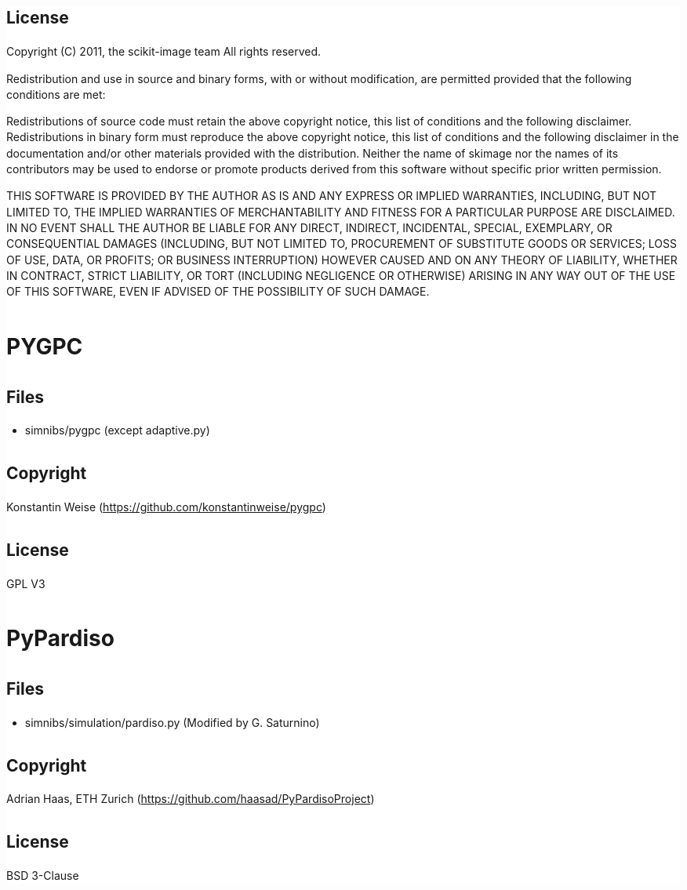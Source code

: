 License
-------
Copyright (C) 2011, the scikit-image team All rights reserved.

Redistribution and use in source and binary forms, with or without modification, are permitted provided that the following conditions are met:

Redistributions of source code must retain the above copyright notice, this list of conditions and the following disclaimer.
Redistributions in binary form must reproduce the above copyright notice, this list of conditions and the following disclaimer in the documentation and/or other materials provided with the distribution.
Neither the name of skimage nor the names of its contributors may be used to endorse or promote products derived from this software without specific prior written permission.

THIS SOFTWARE IS PROVIDED BY THE AUTHOR AS IS AND ANY EXPRESS OR IMPLIED WARRANTIES, INCLUDING, BUT NOT LIMITED TO, THE IMPLIED WARRANTIES OF MERCHANTABILITY AND FITNESS FOR A PARTICULAR PURPOSE ARE DISCLAIMED. IN NO EVENT SHALL THE AUTHOR BE LIABLE FOR ANY DIRECT, INDIRECT, INCIDENTAL, SPECIAL, EXEMPLARY, OR CONSEQUENTIAL DAMAGES (INCLUDING, BUT NOT LIMITED TO, PROCUREMENT OF SUBSTITUTE GOODS OR SERVICES; LOSS OF USE, DATA, OR PROFITS; OR BUSINESS INTERRUPTION) HOWEVER CAUSED AND ON ANY THEORY OF LIABILITY, WHETHER IN CONTRACT, STRICT LIABILITY, OR TORT (INCLUDING NEGLIGENCE OR OTHERWISE) ARISING IN ANY WAY OUT OF THE USE OF THIS SOFTWARE, EVEN IF ADVISED OF THE POSSIBILITY OF SUCH DAMAGE.



PYGPC
======

Files
-------
* simnibs/pygpc (except adaptive.py)

Copyright
----------
Konstantin Weise (https://github.com/konstantinweise/pygpc)

License
-------
GPL V3



PyPardiso
==========

Files
-----
* simnibs/simulation/pardiso.py (Modified by G. Saturnino)

Copyright
----------
Adrian Haas, ETH Zurich (https://github.com/haasad/PyPardisoProject)

License
-------
BSD 3-Clause
